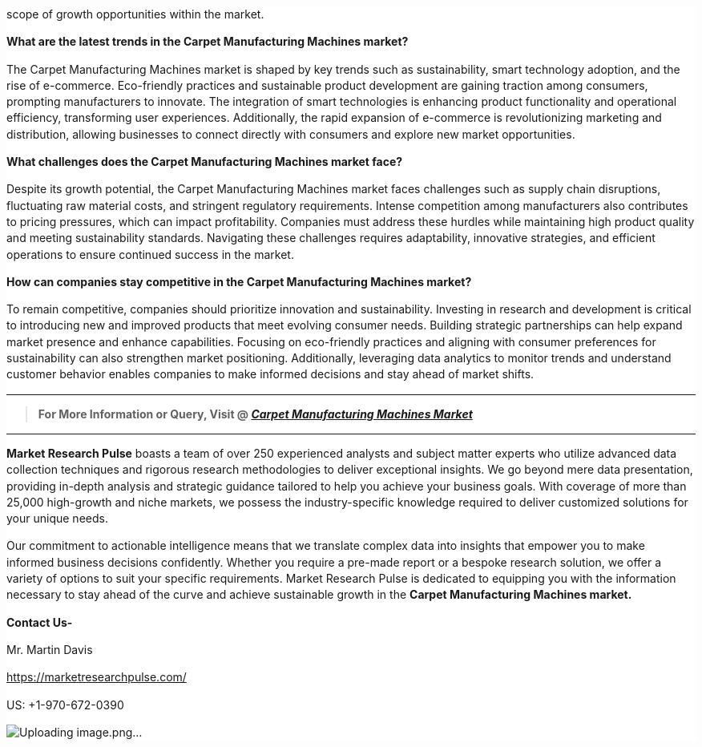 scope of growth opportunities within the market.</p><p><strong>What are the latest trends in the Carpet Manufacturing Machines market?</strong></p><p>The Carpet Manufacturing Machines market is shaped by key trends such as sustainability, smart technology adoption, and the rise of e-commerce. Eco-friendly practices and sustainable product development are gaining traction among consumers, prompting manufacturers to innovate. The integration of smart technologies is enhancing product functionality and operational efficiency, transforming user experiences. Additionally, the rapid expansion of e-commerce is revolutionizing marketing and distribution, allowing businesses to connect directly with consumers and explore new market opportunities.</p><p><strong>What challenges does the Carpet Manufacturing Machines market face?</strong></p><p>Despite its growth potential, the Carpet Manufacturing Machines market faces challenges such as supply chain disruptions, fluctuating raw material costs, and stringent regulatory requirements. Intense competition among manufacturers also contributes to pricing pressures, which can impact profitability. Companies must address these hurdles while maintaining high product quality and meeting sustainability standards. Navigating these challenges requires adaptability, innovative strategies, and efficient operations to ensure continued success in the market.</p><p><strong>How can companies stay competitive in the Carpet Manufacturing Machines market?</strong></p><p>To remain competitive, companies should prioritize innovation and sustainability. Investing in research and development is critical to introducing new and improved products that meet evolving consumer needs. Building strategic partnerships can help expand market presence and enhance capabilities. Focusing on eco-friendly practices and aligning with consumer preferences for sustainability can also strengthen market positioning. Additionally, leveraging data analytics to monitor trends and understand customer behavior enables companies to make informed decisions and stay ahead of market shifts.</p><hr /><blockquote><p><strong>For More Information or Query, Visit @&nbsp;<em><a href="https://marketresearchpulse.com/report/116071/carpet-manufacturing-machines-market?utm_source=Linkedin&utm_medium=029">Carpet Manufacturing Machines Market</a></em></strong></p></blockquote><hr /><p><strong>Market Research Pulse</strong> boasts a team of over 250 experienced analysts and subject matter experts who utilize advanced data collection techniques and rigorous research methodologies to deliver exceptional insights. We go beyond mere data presentation, providing in-depth analysis and strategic guidance tailored to help you achieve your business goals. With coverage of more than 25,000 high-growth and niche markets, we possess the industry-specific knowledge required to deliver customized solutions for your unique needs.</p><p>Our commitment to actionable intelligence means that we translate complex data into insights that empower you to make informed business decisions confidently. Whether you require a pre-made report or a bespoke research solution, we offer a variety of options to suit your specific requirements. Market Research Pulse is dedicated to equipping you with the information necessary to stay ahead of the curve and achieve sustainable growth in the <strong>Carpet Manufacturing Machines market.</strong></p><p><strong>Contact Us-</strong></p><p>Mr. Martin Davis</p><p>https://marketresearchpulse.com/</p><p>US: +1-970-672-0390</p>
![Uploading image.png…]()
